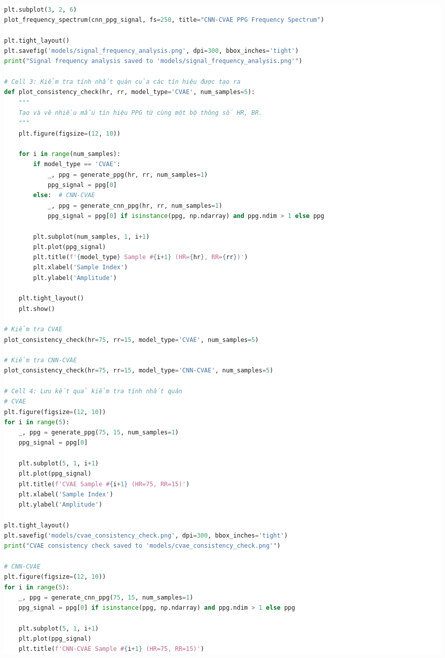 ```python
plt.subplot(3, 2, 6)
plot_frequency_spectrum(cnn_ppg_signal, fs=250, title="CNN-CVAE PPG Frequency Spectrum")

plt.tight_layout()
plt.savefig('models/signal_frequency_analysis.png', dpi=300, bbox_inches='tight')
print("Signal frequency analysis saved to 'models/signal_frequency_analysis.png'")

# Cell 3: Kiểm tra tính nhất quán của các tín hiệu được tạo ra
def plot_consistency_check(hr, rr, model_type='CVAE', num_samples=5):
    """
    Tạo và vẽ nhiều mẫu tín hiệu PPG từ cùng một bộ thông số HR, BR.
    """
    plt.figure(figsize=(12, 10))
    
    for i in range(num_samples):
        if model_type == 'CVAE':
            _, ppg = generate_ppg(hr, rr, num_samples=1)
            ppg_signal = ppg[0]
        else:  # CNN-CVAE
            _, ppg = generate_cnn_ppg(hr, rr, num_samples=1)
            ppg_signal = ppg[0] if isinstance(ppg, np.ndarray) and ppg.ndim > 1 else ppg
            
        plt.subplot(num_samples, 1, i+1)
        plt.plot(ppg_signal)
        plt.title(f'{model_type} Sample #{i+1} (HR={hr}, RR={rr})')
        plt.xlabel('Sample Index')
        plt.ylabel('Amplitude')
    
    plt.tight_layout()
    plt.show()

# Kiểm tra CVAE
plot_consistency_check(hr=75, rr=15, model_type='CVAE', num_samples=5)

# Kiểm tra CNN-CVAE
plot_consistency_check(hr=75, rr=15, model_type='CNN-CVAE', num_samples=5)

# Cell 4: Lưu kết quả kiểm tra tính nhất quán
# CVAE
plt.figure(figsize=(12, 10))
for i in range(5):
    _, ppg = generate_ppg(75, 15, num_samples=1)
    ppg_signal = ppg[0]
    
    plt.subplot(5, 1, i+1)
    plt.plot(ppg_signal)
    plt.title(f'CVAE Sample #{i+1} (HR=75, RR=15)')
    plt.xlabel('Sample Index')
    plt.ylabel('Amplitude')

plt.tight_layout()
plt.savefig('models/cvae_consistency_check.png', dpi=300, bbox_inches='tight')
print("CVAE consistency check saved to 'models/cvae_consistency_check.png'")

# CNN-CVAE
plt.figure(figsize=(12, 10))
for i in range(5):
    _, ppg = generate_cnn_ppg(75, 15, num_samples=1)
    ppg_signal = ppg[0] if isinstance(ppg, np.ndarray) and ppg.ndim > 1 else ppg
    
    plt.subplot(5, 1, i+1)
    plt.plot(ppg_signal)
    plt.title(f'CNN-CVAE Sample #{i+1} (HR=75, RR=15)')
```